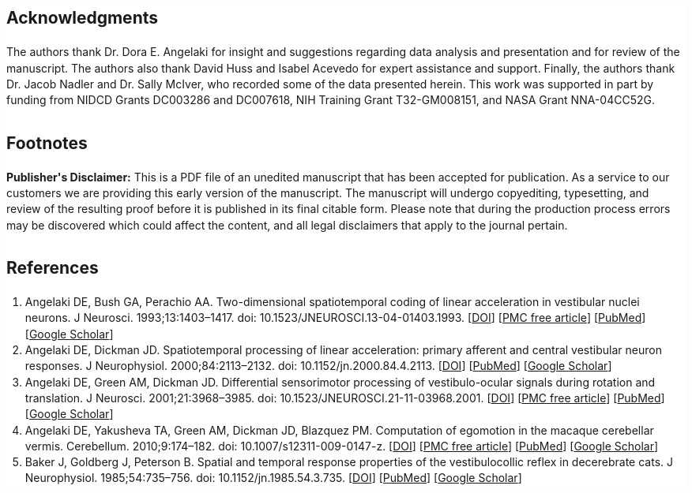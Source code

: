 
## Acknowledgments

The authors thank Dr. Dora E. Angelaki for insight and suggestions regarding data analysis and presentation and for review of the manuscript. The authors also thank David Huss and Isabel Acevedo for expert assistance and support. Finally, the authors thank Dr. Jacob Nadler and Dr. Sally McIver, who recorded some of the data presented herein. This work was supported in part by funding from NIDCD Grants DC003286 and DC007618, NIH Training Grant T32-GM008151, and NASA Grant NNA-04CC52G.

## Footnotes

**Publisher's Disclaimer:** This is a PDF file of an unedited manuscript that has been accepted for publication. As a service to our customers we are providing this early version of the manuscript. The manuscript will undergo copyediting, typesetting, and review of the resulting proof before it is published in its final citable form. Please note that during the production process errors may be discovered which could affect the content, and all legal disclaimers that apply to the journal pertain.

## References

1.  Angelaki DE, Bush GA, Perachio AA. Two-dimensional spatiotemporal coding of linear acceleration in vestibular nuclei neurons. J Neurosci. 1993;13:1403–1417. doi: 10.1523/JNEUROSCI.13-04-01403.1993. \[[DOI](https://doi.org/10.1523/JNEUROSCI.13-04-01403.1993)\] \[[PMC free article](https://www.ncbi.nlm.nih.gov/articles/PMC6576730/)\] \[[PubMed](https://pubmed.ncbi.nlm.nih.gov/8463828/)\] \[[Google Scholar](https://scholar.google.com/scholar_lookup?journal=J%20Neurosci&title=Two-dimensional%20spatiotemporal%20coding%20of%20linear%20acceleration%20in%20vestibular%20nuclei%20neurons&author=DE%20Angelaki&author=GA%20Bush&author=AA%20Perachio&volume=13&publication_year=1993&pages=1403-1417&pmid=8463828&doi=10.1523/JNEUROSCI.13-04-01403.1993&)\]
2.  Angelaki DE, Dickman JD. Spatiotemporal processing of linear acceleration: primary afferent and central vestibular neuron responses. J Neurophysiol. 2000;84:2113–2132. doi: 10.1152/jn.2000.84.4.2113. \[[DOI](https://doi.org/10.1152/jn.2000.84.4.2113)\] \[[PubMed](https://pubmed.ncbi.nlm.nih.gov/11024100/)\] \[[Google Scholar](https://scholar.google.com/scholar_lookup?journal=J%20Neurophysiol&title=Spatiotemporal%20processing%20of%20linear%20acceleration:%20primary%20afferent%20and%20central%20vestibular%20neuron%20responses&author=DE%20Angelaki&author=JD%20Dickman&volume=84&publication_year=2000&pages=2113-2132&pmid=11024100&doi=10.1152/jn.2000.84.4.2113&)\]
3.  Angelaki DE, Green AM, Dickman JD. Differential sensorimotor processing of vestibulo-ocular signals during rotation and translation. J Neurosci. 2001;21:3968–3985. doi: 10.1523/JNEUROSCI.21-11-03968.2001. \[[DOI](https://doi.org/10.1523/JNEUROSCI.21-11-03968.2001)\] \[[PMC free article](https://www.ncbi.nlm.nih.gov/articles/PMC6762715/)\] \[[PubMed](https://pubmed.ncbi.nlm.nih.gov/11356885/)\] \[[Google Scholar](https://scholar.google.com/scholar_lookup?journal=J%20Neurosci&title=Differential%20sensorimotor%20processing%20of%20vestibulo-ocular%20signals%20during%20rotation%20and%20translation&author=DE%20Angelaki&author=AM%20Green&author=JD%20Dickman&volume=21&publication_year=2001&pages=3968-3985&pmid=11356885&doi=10.1523/JNEUROSCI.21-11-03968.2001&)\]
4.  Angelaki DE, Yakusheva TA, Green AM, Dickman JD, Blazquez PM. Computation of egomotion in the macaque cerebellar vermis. Cerebellum. 2010;9:174–182. doi: 10.1007/s12311-009-0147-z. \[[DOI](https://doi.org/10.1007/s12311-009-0147-z)\] \[[PMC free article](https://www.ncbi.nlm.nih.gov/articles/PMC3640361/)\] \[[PubMed](https://pubmed.ncbi.nlm.nih.gov/20012388/)\] \[[Google Scholar](https://scholar.google.com/scholar_lookup?journal=Cerebellum&title=Computation%20of%20egomotion%20in%20the%20macaque%20cerebellar%20vermis&author=DE%20Angelaki&author=TA%20Yakusheva&author=AM%20Green&author=JD%20Dickman&author=PM%20Blazquez&volume=9&publication_year=2010&pages=174-182&pmid=20012388&doi=10.1007/s12311-009-0147-z&)\]
5.  Baker J, Goldberg J, Peterson B. Spatial and temporal response properties of the vestibulocollic reflex in decerebrate cats. J Neurophysiol. 1985;54:735–756. doi: 10.1152/jn.1985.54.3.735. \[[DOI](https://doi.org/10.1152/jn.1985.54.3.735)\] \[[PubMed](https://pubmed.ncbi.nlm.nih.gov/3876413/)\] \[[Google Scholar](https://scholar.google.com/scholar_lookup?journal=J%20Neurophysiol&title=Spatial%20and%20temporal%20response%20properties%20of%20the%20vestibulocollic%20reflex%20in%20decerebrate%20cats&author=J%20Baker&author=J%20Goldberg&author=B%20Peterson&volume=54&publication_year=1985&pages=735-756&pmid=3876413&doi=10.1152/jn.1985.54.3.735&)\]